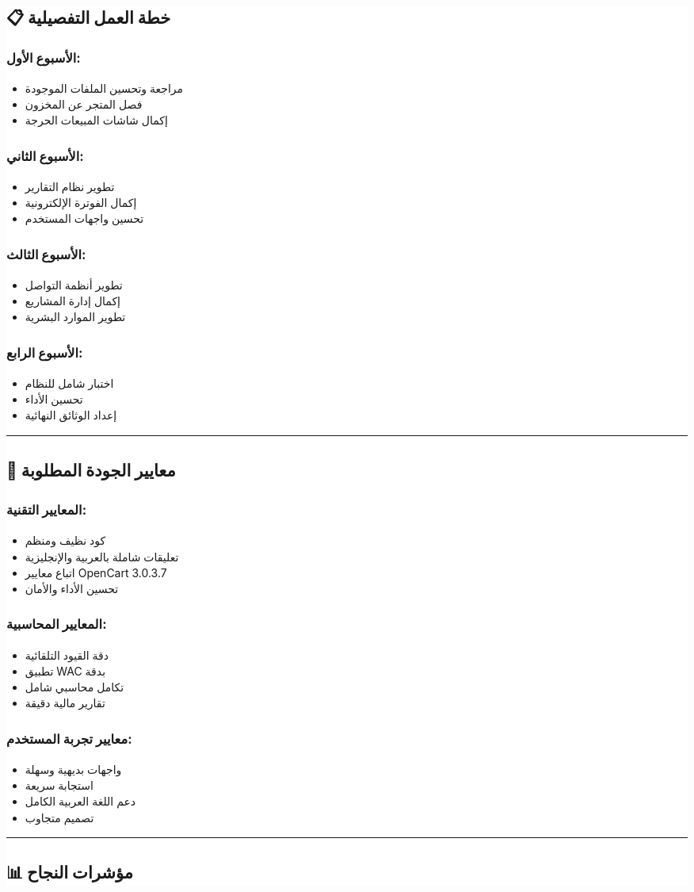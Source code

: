 
## 📋 **خطة العمل التفصيلية**

### **الأسبوع الأول:**
- مراجعة وتحسين الملفات الموجودة
- فصل المتجر عن المخزون
- إكمال شاشات المبيعات الحرجة

### **الأسبوع الثاني:**
- تطوير نظام التقارير
- إكمال الفوترة الإلكترونية
- تحسين واجهات المستخدم

### **الأسبوع الثالث:**
- تطوير أنظمة التواصل
- إكمال إدارة المشاريع
- تطوير الموارد البشرية

### **الأسبوع الرابع:**
- اختبار شامل للنظام
- تحسين الأداء
- إعداد الوثائق النهائية

---

## 🎯 **معايير الجودة المطلوبة**

### **المعايير التقنية:**
- كود نظيف ومنظم
- تعليقات شاملة بالعربية والإنجليزية
- اتباع معايير OpenCart 3.0.3.7
- تحسين الأداء والأمان

### **المعايير المحاسبية:**
- دقة القيود التلقائية
- تطبيق WAC بدقة
- تكامل محاسبي شامل
- تقارير مالية دقيقة

### **معايير تجربة المستخدم:**
- واجهات بديهية وسهلة
- استجابة سريعة
- دعم اللغة العربية الكامل
- تصميم متجاوب

---

## 📊 **مؤشرات النجاح**
